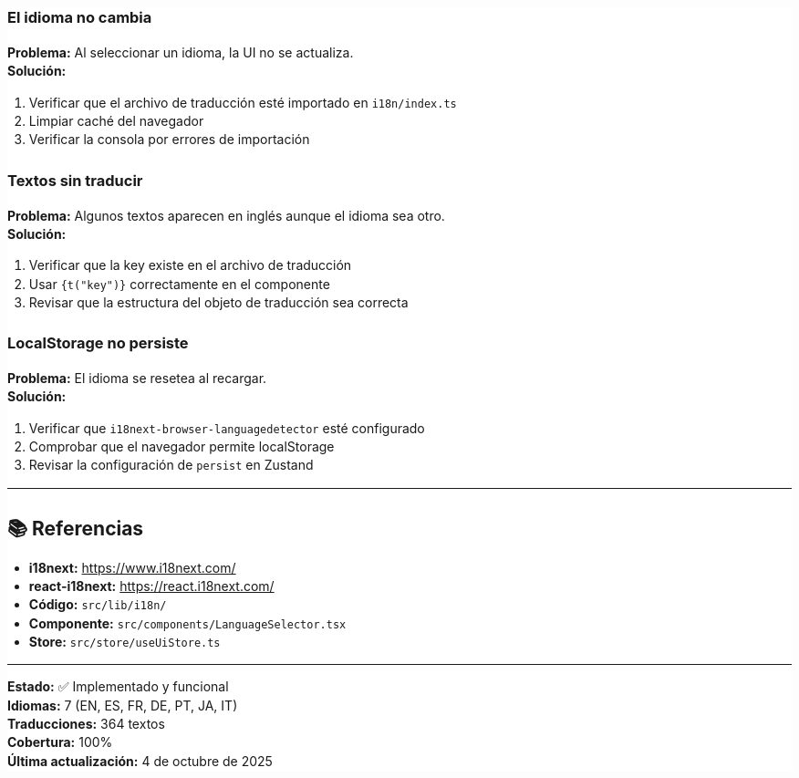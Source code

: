 ### El idioma no cambia
**Problema:** Al seleccionar un idioma, la UI no se actualiza.  
**Solución:** 
1. Verificar que el archivo de traducción esté importado en `i18n/index.ts`
2. Limpiar caché del navegador
3. Verificar la consola por errores de importación

### Textos sin traducir
**Problema:** Algunos textos aparecen en inglés aunque el idioma sea otro.  
**Solución:**
1. Verificar que la key existe en el archivo de traducción
2. Usar `{t("key")}` correctamente en el componente
3. Revisar que la estructura del objeto de traducción sea correcta

### LocalStorage no persiste
**Problema:** El idioma se resetea al recargar.  
**Solución:**
1. Verificar que `i18next-browser-languagedetector` esté configurado
2. Comprobar que el navegador permite localStorage
3. Revisar la configuración de `persist` en Zustand

---

## 📚 Referencias

- **i18next:** https://www.i18next.com/
- **react-i18next:** https://react.i18next.com/
- **Código:** `src/lib/i18n/`
- **Componente:** `src/components/LanguageSelector.tsx`
- **Store:** `src/store/useUiStore.ts`

---

**Estado:** ✅ Implementado y funcional  
**Idiomas:** 7 (EN, ES, FR, DE, PT, JA, IT)  
**Traducciones:** 364 textos  
**Cobertura:** 100%  
**Última actualización:** 4 de octubre de 2025
